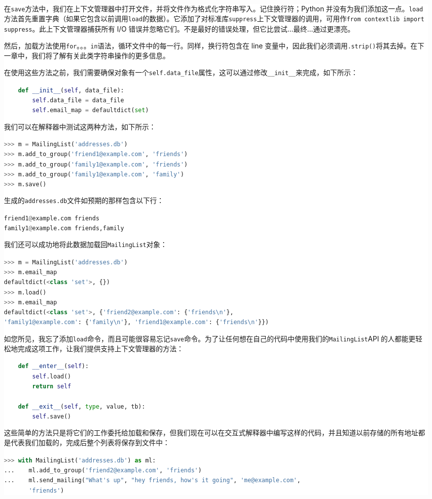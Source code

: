 在`save`方法中，我们在上下文管理器中打开文件，并将文件作为格式化字符串写入。记住换行符；Python 并没有为我们添加这一点。`load`方法首先重置字典（如果它包含以前调用`load`的数据）。它添加了对标准库`suppress`上下文管理器的调用，可用作`from contextlib import suppress`。此上下文管理器捕获所有 I/O 错误并忽略它们。不是最好的错误处理，但它比尝试…最终…通过更漂亮。

然后，加载方法使用`for`。。。`in`语法，循环文件中的每一行。同样，换行符包含在 line 变量中，因此我们必须调用`.strip()`将其去掉。在下一章中，我们将了解有关此类字符串操作的更多信息。

在使用这些方法之前，我们需要确保对象有一个`self.data_file`属性，这可以通过修改`__init__`来完成，如下所示：

```py
    def __init__(self, data_file): 
        self.data_file = data_file 
        self.email_map = defaultdict(set) 
```

我们可以在解释器中测试这两种方法，如下所示：

```py
>>> m = MailingList('addresses.db')
>>> m.add_to_group('friend1@example.com', 'friends')
>>> m.add_to_group('family1@example.com', 'friends')
>>> m.add_to_group('family1@example.com', 'family')
>>> m.save()  
```

生成的`addresses.db`文件如预期的那样包含以下行：

```py
friend1@example.com friends
family1@example.com friends,family  
```

我们还可以成功地将此数据加载回`MailingList`对象：

```py
>>> m = MailingList('addresses.db')
>>> m.email_map
defaultdict(<class 'set'>, {})
>>> m.load()
>>> m.email_map
defaultdict(<class 'set'>, {'friend2@example.com': {'friends\n'}, 
'family1@example.com': {'family\n'}, 'friend1@example.com': {'friends\n'}})  
```

如您所见，我忘了添加`load`命令，而且可能很容易忘记`save`命令。为了让任何想在自己的代码中使用我们的`MailingList`API 的人都能更轻松地完成这项工作，让我们提供支持上下文管理器的方法：

```py
    def __enter__(self): 
        self.load() 
        return self 

    def __exit__(self, type, value, tb): 
        self.save() 
```

这些简单的方法只是将它们的工作委托给加载和保存，但我们现在可以在交互式解释器中编写这样的代码，并且知道以前存储的所有地址都是代表我们加载的，完成后整个列表将保存到文件中：

```py
>>> with MailingList('addresses.db') as ml:
...    ml.add_to_group('friend2@example.com', 'friends')
...    ml.send_mailing("What's up", "hey friends, how's it going", 'me@example.com', 
       'friends')  
```
